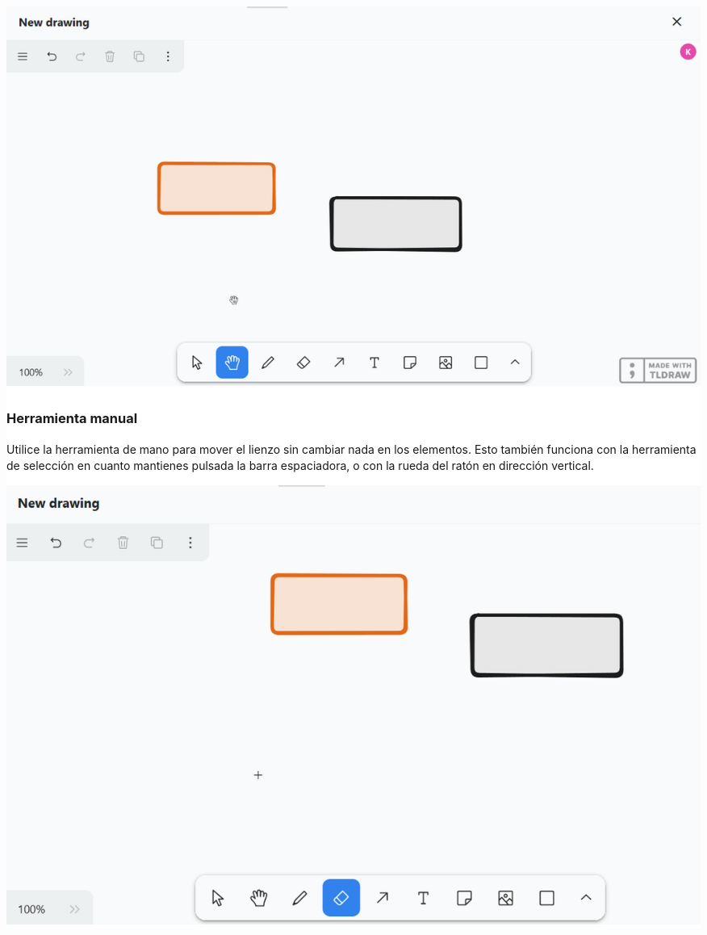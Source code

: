 ![Herramienta de selección en el plugin de la pizarra](images/Auswahl-Werkzeug-im-Whiteboard-Plugin.gif)

### Herramienta manual

Utilice la herramienta de mano para mover el lienzo sin cambiar nada en los elementos. Esto también funciona con la herramienta de selección en cuanto mantienes pulsada la barra espaciadora, o con la rueda del ratón en dirección vertical.

![Herramienta manual en el plug-in de la pizarra](images/Hand-Werkzeug-im-Whiteboard-Plugin.gif)
